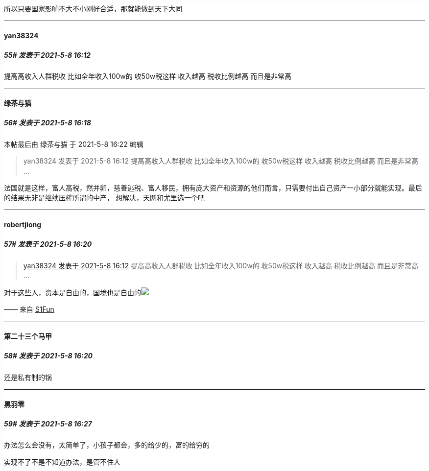 
所以只要国家影响不大不小刚好合适，那就能做到天下大同


*****

####  yan38324  
##### 55#       发表于 2021-5-8 16:12


提高高收入人群税收 比如全年收入100w的 收50w税这样 收入越高 税收比例越高 而且是非常高


*****

####  绿茶与猫  
##### 56#       发表于 2021-5-8 16:18


 本帖最后由 绿茶与猫 于 2021-5-8 16:22 编辑 
<blockquote>yan38324 发表于 2021-5-8 16:12
提高高收入人群税收 比如全年收入100w的 收50w税这样 收入越高 税收比例越高 而且是非常高 ...</blockquote>
法国就是这样，富人高税，然并卵，慈善逃税、富人移民，拥有庞大资产和资源的他们而言，只需要付出自己资产一小部分就能实现。最后的结果无非是继续压榨所谓的中产，
想解决，天网和尤里选一个吧


*****

####  robertjiong  
##### 57#       发表于 2021-5-8 16:20


<blockquote><a href="httphttps://bbs.saraba1st.com/2b/forum.php?mod=redirect&amp;goto=findpost&amp;pid=51182054&amp;ptid=2002988" target="_blank">yan38324 发表于 2021-5-8 16:12</a>
提高高收入人群税收 比如全年收入100w的 收50w税这样 收入越高 税收比例越高 而且是非常高 ...</blockquote>
对于这些人，资本是自由的，国境也是自由的<img src="https://static.saraba1st.com/image/smiley/face2017/019.png" referrerpolicy="no-referrer">

—— 来自 [S1Fun](https://s1fun.koalcat.com)


*****

####  第二十三个马甲  
##### 58#       发表于 2021-5-8 16:20


还是私有制的锅


*****

####  黑羽零  
##### 59#       发表于 2021-5-8 16:27


办法怎么会没有，太简单了，小孩子都会，多的给少的，富的给穷的

实现不了不是不知道办法，是管不住人

